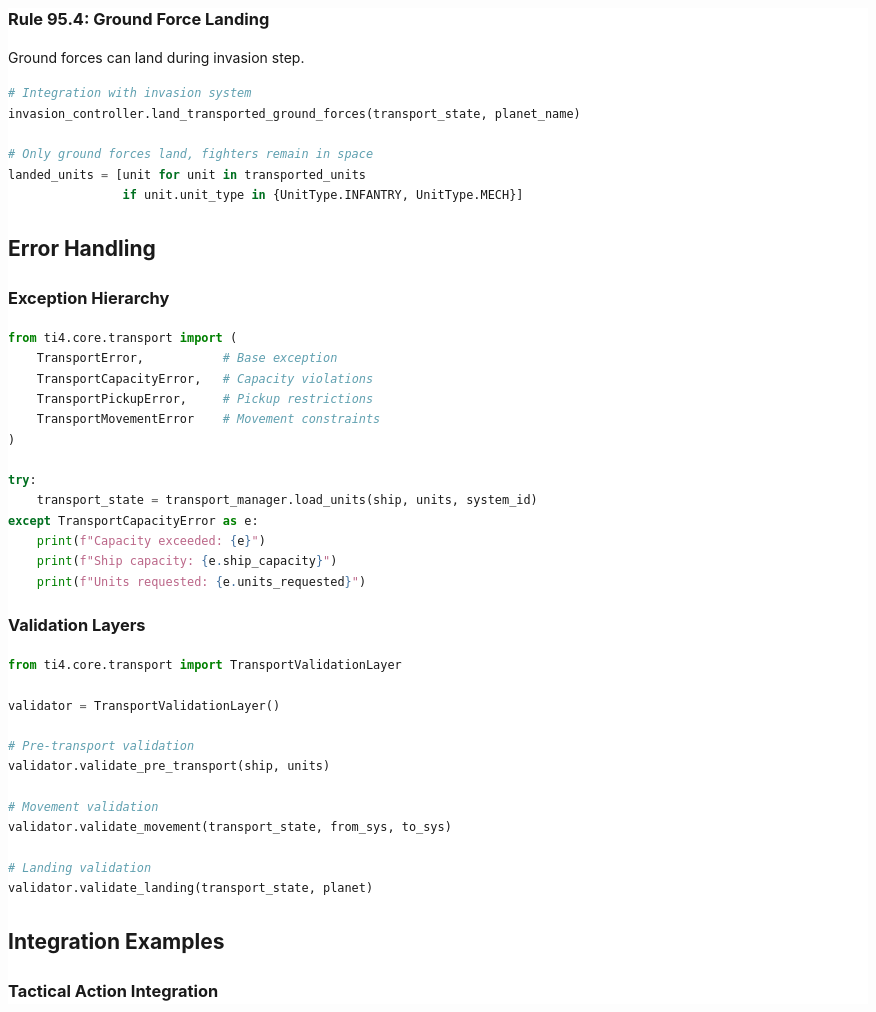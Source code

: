 ### Rule 95.4: Ground Force Landing
Ground forces can land during invasion step.

```python
# Integration with invasion system
invasion_controller.land_transported_ground_forces(transport_state, planet_name)

# Only ground forces land, fighters remain in space
landed_units = [unit for unit in transported_units
                if unit.unit_type in {UnitType.INFANTRY, UnitType.MECH}]
```

## Error Handling

### Exception Hierarchy

```python
from ti4.core.transport import (
    TransportError,           # Base exception
    TransportCapacityError,   # Capacity violations
    TransportPickupError,     # Pickup restrictions
    TransportMovementError    # Movement constraints
)

try:
    transport_state = transport_manager.load_units(ship, units, system_id)
except TransportCapacityError as e:
    print(f"Capacity exceeded: {e}")
    print(f"Ship capacity: {e.ship_capacity}")
    print(f"Units requested: {e.units_requested}")
```

### Validation Layers

```python
from ti4.core.transport import TransportValidationLayer

validator = TransportValidationLayer()

# Pre-transport validation
validator.validate_pre_transport(ship, units)

# Movement validation
validator.validate_movement(transport_state, from_sys, to_sys)

# Landing validation
validator.validate_landing(transport_state, planet)
```

## Integration Examples

### Tactical Action Integration
